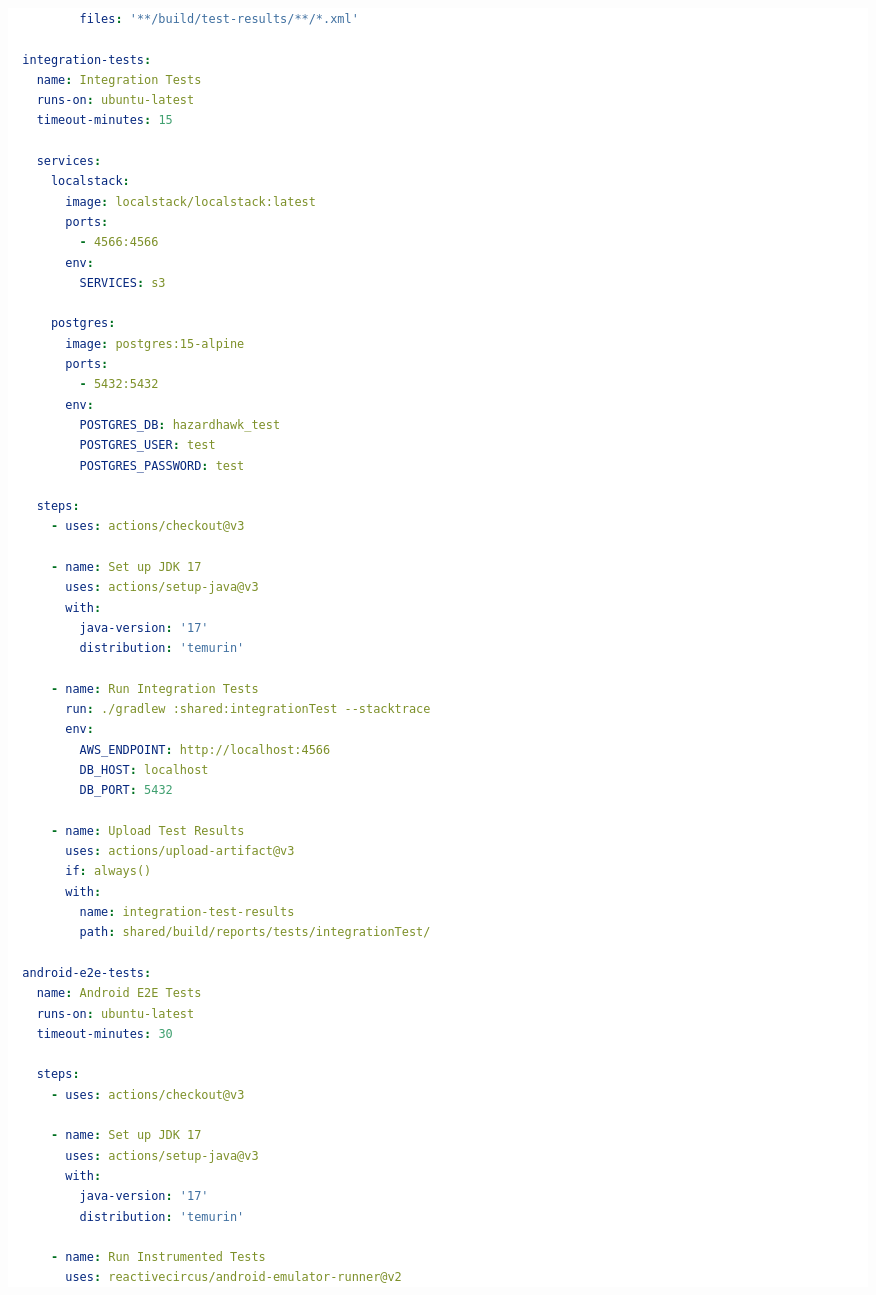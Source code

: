 ```yaml
          files: '**/build/test-results/**/*.xml'
  
  integration-tests:
    name: Integration Tests
    runs-on: ubuntu-latest
    timeout-minutes: 15
    
    services:
      localstack:
        image: localstack/localstack:latest
        ports:
          - 4566:4566
        env:
          SERVICES: s3
      
      postgres:
        image: postgres:15-alpine
        ports:
          - 5432:5432
        env:
          POSTGRES_DB: hazardhawk_test
          POSTGRES_USER: test
          POSTGRES_PASSWORD: test
    
    steps:
      - uses: actions/checkout@v3
      
      - name: Set up JDK 17
        uses: actions/setup-java@v3
        with:
          java-version: '17'
          distribution: 'temurin'
      
      - name: Run Integration Tests
        run: ./gradlew :shared:integrationTest --stacktrace
        env:
          AWS_ENDPOINT: http://localhost:4566
          DB_HOST: localhost
          DB_PORT: 5432
      
      - name: Upload Test Results
        uses: actions/upload-artifact@v3
        if: always()
        with:
          name: integration-test-results
          path: shared/build/reports/tests/integrationTest/
  
  android-e2e-tests:
    name: Android E2E Tests
    runs-on: ubuntu-latest
    timeout-minutes: 30
    
    steps:
      - uses: actions/checkout@v3
      
      - name: Set up JDK 17
        uses: actions/setup-java@v3
        with:
          java-version: '17'
          distribution: 'temurin'
      
      - name: Run Instrumented Tests
        uses: reactivecircus/android-emulator-runner@v2
```